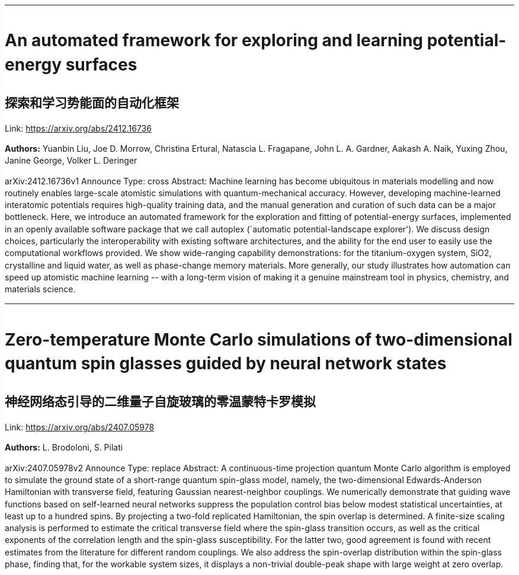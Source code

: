 
---
# An automated framework for exploring and learning potential-energy surfaces

## 探索和学习势能面的自动化框架

Link: https://arxiv.org/abs/2412.16736

**Authors:** Yuanbin Liu, Joe D. Morrow, Christina Ertural, Natascia L. Fragapane, John L. A. Gardner, Aakash A. Naik, Yuxing Zhou, Janine George, Volker L. Deringer

arXiv:2412.16736v1 Announce Type: cross 
Abstract: Machine learning has become ubiquitous in materials modelling and now routinely enables large-scale atomistic simulations with quantum-mechanical accuracy. However, developing machine-learned interatomic potentials requires high-quality training data, and the manual generation and curation of such data can be a major bottleneck. Here, we introduce an automated framework for the exploration and fitting of potential-energy surfaces, implemented in an openly available software package that we call autoplex (`automatic potential-landscape explorer'). We discuss design choices, particularly the interoperability with existing software architectures, and the ability for the end user to easily use the computational workflows provided. We show wide-ranging capability demonstrations: for the titanium-oxygen system, SiO2, crystalline and liquid water, as well as phase-change memory materials. More generally, our study illustrates how automation can speed up atomistic machine learning -- with a long-term vision of making it a genuine mainstream tool in physics, chemistry, and materials science.


---
# Zero-temperature Monte Carlo simulations of two-dimensional quantum spin glasses guided by neural network states

## 神经网络态引导的二维量子自旋玻璃的零温蒙特卡罗模拟

Link: https://arxiv.org/abs/2407.05978

**Authors:** L. Brodoloni, S. Pilati

arXiv:2407.05978v2 Announce Type: replace 
Abstract: A continuous-time projection quantum Monte Carlo algorithm is employed to simulate the ground state of a short-range quantum spin-glass model, namely, the two-dimensional Edwards-Anderson Hamiltonian with transverse field, featuring Gaussian nearest-neighbor couplings. We numerically demonstrate that guiding wave functions based on self-learned neural networks suppress the population control bias below modest statistical uncertainties, at least up to a hundred spins. By projecting a two-fold replicated Hamiltonian, the spin overlap is determined. A finite-size scaling analysis is performed to estimate the critical transverse field where the spin-glass transition occurs, as well as the critical exponents of the correlation length and the spin-glass susceptibility. For the latter two, good agreement is found with recent estimates from the literature for different random couplings. We also address the spin-overlap distribution within the spin-glass phase, finding that, for the workable system sizes, it displays a non-trivial double-peak shape with large weight at zero overlap.
